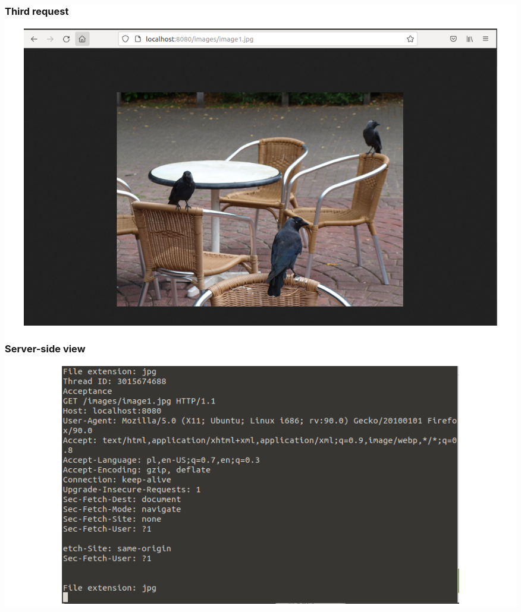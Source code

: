 ### Third request
<p align="center">
<img src ="Result3.PNG" widith="400" height="500">
</p>

### Server-side view
<p align="center">
<img src ="Terminal3.PNG" widith="300" height="400">
</p>
